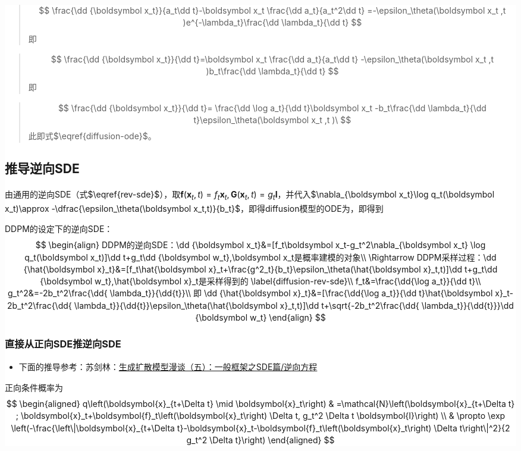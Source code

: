 >   $$
>   \frac{\dd {\boldsymbol x_t}}{a_t\dd t}-\boldsymbol x_t \frac{\dd a_t}{a_t^2\dd t}
>   =-\epsilon_\theta(\boldsymbol x_t ,t )e^{-\lambda_t}\frac{\dd \lambda_t}{\dd t}
>   $$
>   即

>   $$
>   \frac{\dd {\boldsymbol x_t}}{\dd t}=\boldsymbol x_t \frac{\dd a_t}{a_t\dd t}
>   -\epsilon_\theta(\boldsymbol x_t ,t )b_t\frac{\dd \lambda_t}{\dd t}
>   $$
>   即

>   $$
>   \frac{\dd {\boldsymbol x_t}}{\dd t}= \frac{\dd \log a_t}{\dd t}\boldsymbol x_t
>   -b_t\frac{\dd \lambda_t}{\dd t}\epsilon_\theta(\boldsymbol x_t ,t )\
>   $$
>   此即式$\eqref{diffusion-ode}$。
>

## 推导逆向SDE

由通用的逆向SDE（式$\eqref{rev-sde}$），取$\boldsymbol f(\boldsymbol x_t,t)=f_t\boldsymbol x_t, \boldsymbol G(\boldsymbol x_t,t)=g_t\boldsymbol I$，并代入$\nabla_{\boldsymbol x_t}\log q_t(\boldsymbol x_t)\approx -\dfrac{\epsilon_\theta(\boldsymbol x_t,t)}{b_t}$，即得diffusion模型的ODE为，即得到

DDPM的设定下的逆向SDE：
$$
\begin{align}
DDPM的逆向SDE：\dd {\boldsymbol x_t}&=[f_t\boldsymbol x_t-g_t^2\nabla_{\boldsymbol  x_t} \log q_t(\boldsymbol x_t)]\dd t+g_t\dd {\boldsymbol w_t},\boldsymbol x_t是概率建模的对象\\
\Rightarrow DDPM采样过程：\dd {\hat{\boldsymbol x}_t}&=[f_t\hat{\boldsymbol x}_t+\frac{g^2_t}{b_t}\epsilon_\theta(\hat{\boldsymbol x}_t,t)]\dd t+g_t\dd {\boldsymbol w_t},\hat{\boldsymbol x}_t是采样得到的 \label{diffusion-rev-sde}\\
f_t&=\frac{\dd{\log a_t}}{\dd t}\\
g_t^2&=-2b_t^2\frac{\dd{ \lambda_t}}{\dd{t}}\\
即 \dd {\hat{\boldsymbol x}_t}&=[\frac{\dd{\log a_t}}{\dd t}\hat{\boldsymbol x}_t-2b_t^2\frac{\dd{ \lambda_t}}{\dd{t}}\epsilon_\theta(\hat{\boldsymbol x}_t,t)]\dd t+\sqrt{-2b_t^2\frac{\dd{ \lambda_t}}{\dd{t}}}\dd {\boldsymbol w_t}
\end{align}
$$

### 直接从正向SDE推逆向SDE

*   下面的推导参考：苏剑林：[生成扩散模型漫谈（五）：一般框架之SDE篇/逆向方程](https://kexue.fm/archives/9209#逆向方程)

正向条件概率为
$$
\begin{aligned}
q\left(\boldsymbol{x}_{t+\Delta t} \mid \boldsymbol{x}_t\right) & =\mathcal{N}\left(\boldsymbol{x}_{t+\Delta t} ; \boldsymbol{x}_t+\boldsymbol{f}_t\left(\boldsymbol{x}_t\right) \Delta t, g_t^2 \Delta t \boldsymbol{I}\right) \\
& \propto \exp \left(-\frac{\left\|\boldsymbol{x}_{t+\Delta t}-\boldsymbol{x}_t-\boldsymbol{f}_t\left(\boldsymbol{x}_t\right) \Delta t\right\|^2}{2 g_t^2 \Delta t}\right)
\end{aligned}
$$
